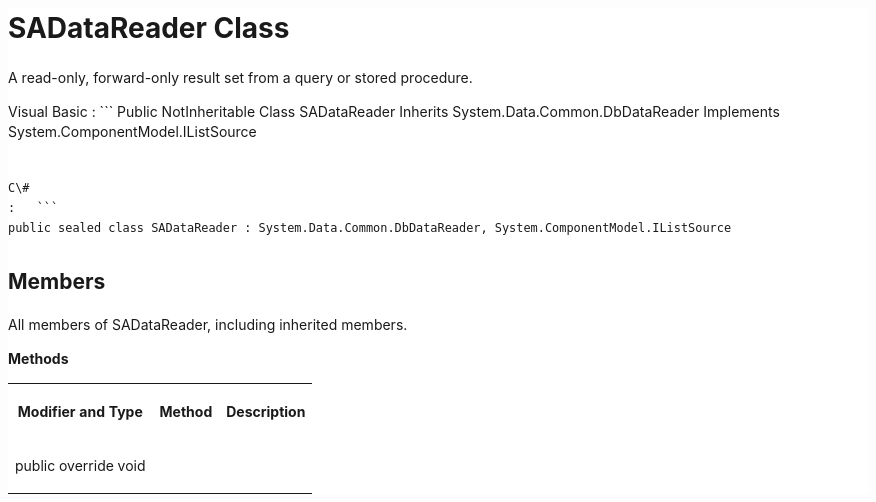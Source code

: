 

# SADataReader Class

A read-only, forward-only result set from a query or stored procedure.



Visual Basic
:   ```
Public NotInheritable Class SADataReader Inherits System.Data.Common.DbDataReader Implements System.ComponentModel.IListSource
```

C\#
:   ```
public sealed class SADataReader : System.Data.Common.DbDataReader, System.ComponentModel.IListSource
```



## Members

All members of SADataReader, including inherited members.

 **Methods** 


<table>
<tr>
<th valign="top">

Modifier and Type



</th>
<th valign="top">

Method



</th>
<th valign="top">

Description



</th>
</tr>
<tr>
<td valign="top">

public override void



</td>
<td valign="top">
